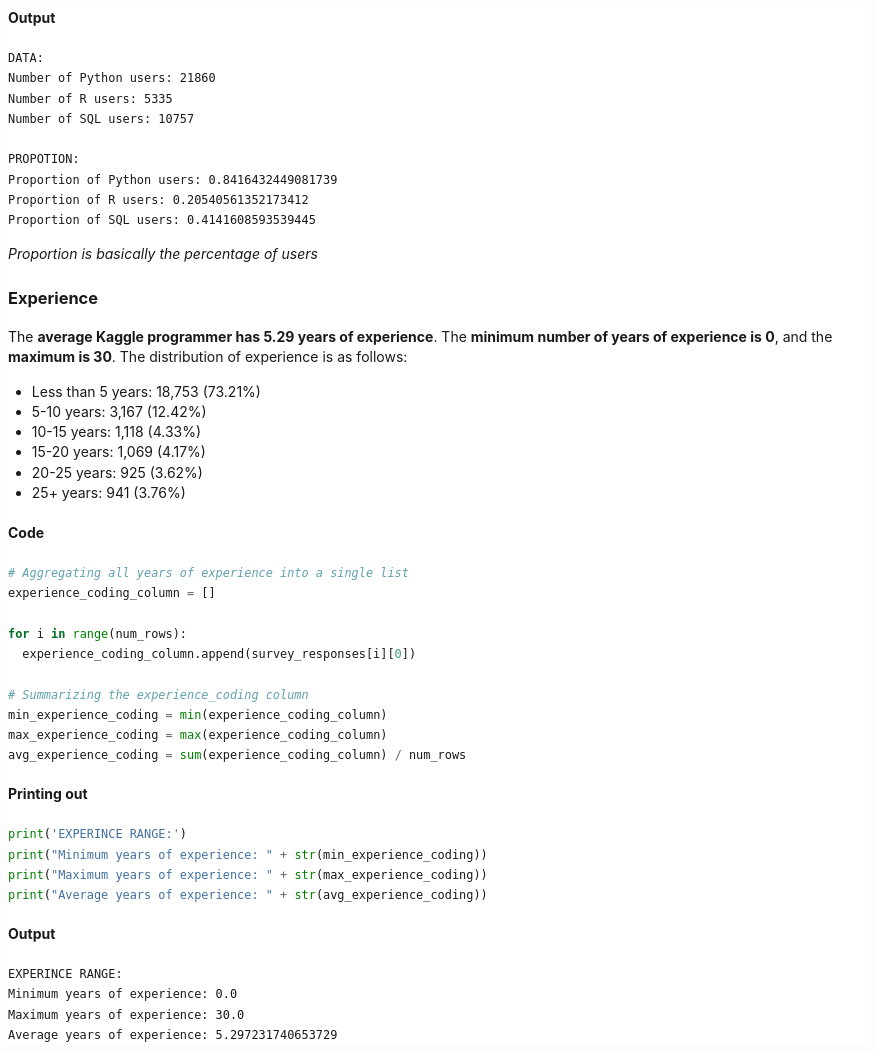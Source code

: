 #### Output
```
DATA:
Number of Python users: 21860
Number of R users: 5335
Number of SQL users: 10757

PROPOTION:
Proportion of Python users: 0.8416432449081739
Proportion of R users: 0.20540561352173412
Proportion of SQL users: 0.4141608593539445
```
*Proportion is basically the percentage of users*
### Experience
The **average Kaggle programmer has 5.29 years of experience**. The **minimum number of years of experience is 0**, and the **maximum is 30**. The distribution of experience is as follows:

* Less than 5 years: 18,753 (73.21%)
* 5-10 years: 3,167 (12.42%)
* 10-15 years: 1,118 (4.33%)
* 15-20 years: 1,069 (4.17%)
* 20-25 years: 925 (3.62%)
* 25+ years: 941 (3.76%)
#### Code
```python
# Aggregating all years of experience into a single list
experience_coding_column = []

for i in range(num_rows):
  experience_coding_column.append(survey_responses[i][0])

# Summarizing the experience_coding column
min_experience_coding = min(experience_coding_column)
max_experience_coding = max(experience_coding_column)
avg_experience_coding = sum(experience_coding_column) / num_rows
```

#### Printing out
```python
print('EXPERINCE RANGE:')
print("Minimum years of experience: " + str(min_experience_coding))
print("Maximum years of experience: " + str(max_experience_coding))
print("Average years of experience: " + str(avg_experience_coding))

```

#### Output
```
EXPERINCE RANGE:
Minimum years of experience: 0.0
Maximum years of experience: 30.0
Average years of experience: 5.297231740653729
```
